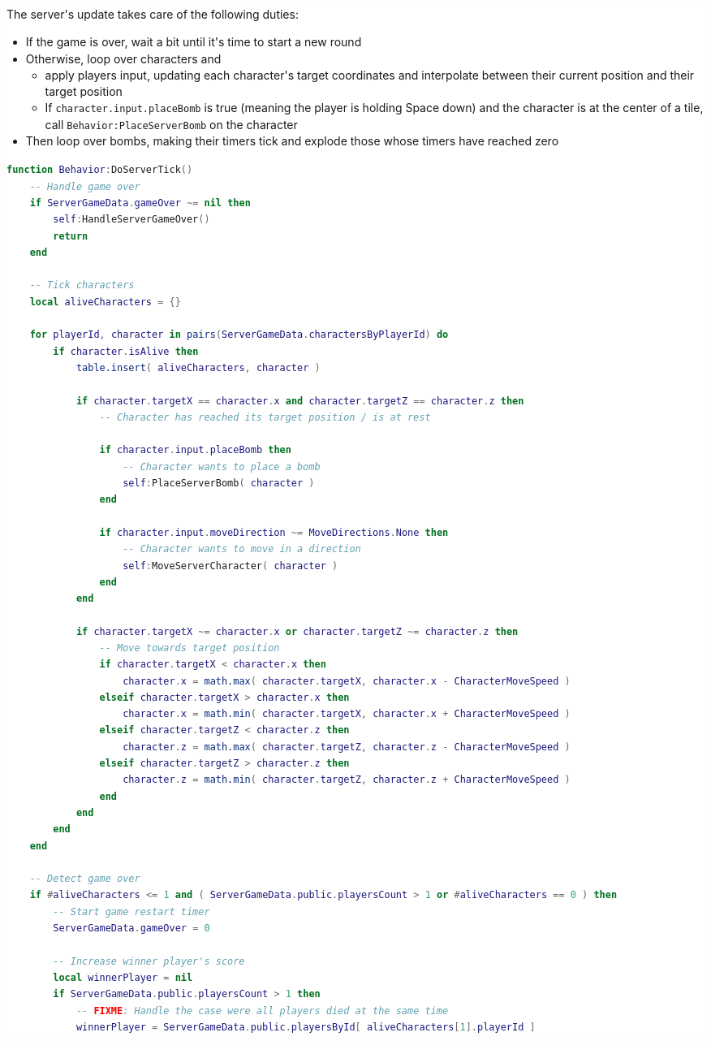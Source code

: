 The server's update takes care of the following duties:

  * If the game is over, wait a bit until it's time to start a new round
  * Otherwise, loop over characters and 
    * apply players input, updating each character's target coordinates and interpolate between their current position and their target position
    * If ```character.input.placeBomb``` is true (meaning the player is holding Space down) and the character is at the center of a tile, call ```Behavior:PlaceServerBomb``` on the character
  * Then loop over bombs, making their timers tick and explode those whose timers have reached zero

```lua
function Behavior:DoServerTick()
    -- Handle game over
    if ServerGameData.gameOver ~= nil then
        self:HandleServerGameOver()
        return
    end
    
    -- Tick characters
    local aliveCharacters = {}
    
    for playerId, character in pairs(ServerGameData.charactersByPlayerId) do
        if character.isAlive then
            table.insert( aliveCharacters, character )
            
            if character.targetX == character.x and character.targetZ == character.z then
                -- Character has reached its target position / is at rest
                
                if character.input.placeBomb then
                    -- Character wants to place a bomb
                    self:PlaceServerBomb( character )
                end
                
                if character.input.moveDirection ~= MoveDirections.None then
                    -- Character wants to move in a direction
                    self:MoveServerCharacter( character )
                end
            end
            
            if character.targetX ~= character.x or character.targetZ ~= character.z then
                -- Move towards target position
                if character.targetX < character.x then
                    character.x = math.max( character.targetX, character.x - CharacterMoveSpeed )
                elseif character.targetX > character.x then
                    character.x = math.min( character.targetX, character.x + CharacterMoveSpeed )
                elseif character.targetZ < character.z then
                    character.z = math.max( character.targetZ, character.z - CharacterMoveSpeed )
                elseif character.targetZ > character.z then
                    character.z = math.min( character.targetZ, character.z + CharacterMoveSpeed )
                end
            end
        end
    end
    
    -- Detect game over
    if #aliveCharacters <= 1 and ( ServerGameData.public.playersCount > 1 or #aliveCharacters == 0 ) then
        -- Start game restart timer
        ServerGameData.gameOver = 0
        
        -- Increase winner player's score
        local winnerPlayer = nil
        if ServerGameData.public.playersCount > 1 then
            -- FIXME: Handle the case were all players died at the same time
            winnerPlayer = ServerGameData.public.playersById[ aliveCharacters[1].playerId ]
```